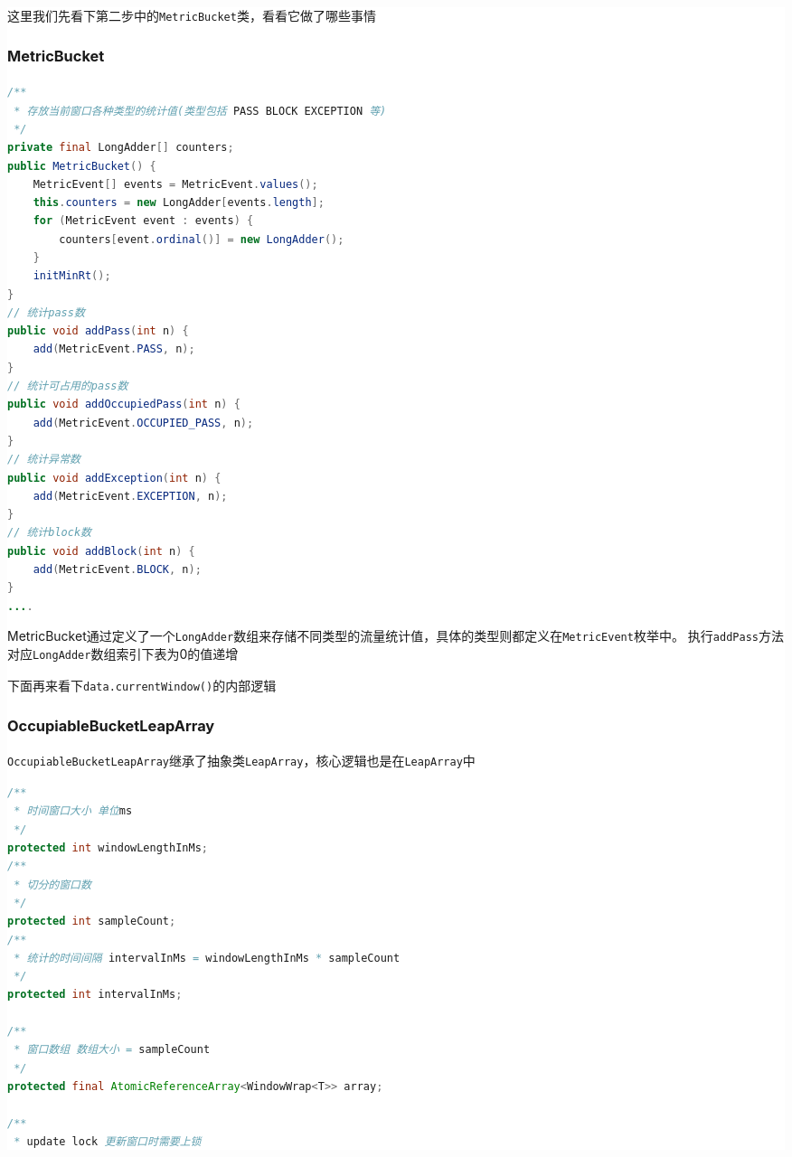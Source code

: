 这里我们先看下第二步中的`MetricBucket`类，看看它做了哪些事情

### MetricBucket

```java
/**
 * 存放当前窗口各种类型的统计值(类型包括 PASS BLOCK EXCEPTION 等)
 */
private final LongAdder[] counters;
public MetricBucket() {
    MetricEvent[] events = MetricEvent.values();
    this.counters = new LongAdder[events.length];
    for (MetricEvent event : events) {
        counters[event.ordinal()] = new LongAdder();
    }
    initMinRt();
}
// 统计pass数
public void addPass(int n) {
    add(MetricEvent.PASS, n);
}
// 统计可占用的pass数
public void addOccupiedPass(int n) {
    add(MetricEvent.OCCUPIED_PASS, n);
}
// 统计异常数
public void addException(int n) {
    add(MetricEvent.EXCEPTION, n);
}
// 统计block数
public void addBlock(int n) {
    add(MetricEvent.BLOCK, n);
}
....
```
MetricBucket通过定义了一个`LongAdder`数组来存储不同类型的流量统计值，具体的类型则都定义在`MetricEvent`枚举中。
执行`addPass`方法对应`LongAdder`数组索引下表为0的值递增


下面再来看下`data.currentWindow()`的内部逻辑

### OccupiableBucketLeapArray

`OccupiableBucketLeapArray`继承了抽象类`LeapArray`，核心逻辑也是在`LeapArray`中

```java
/**
 * 时间窗口大小 单位ms
 */
protected int windowLengthInMs;
/**
 * 切分的窗口数
 */
protected int sampleCount;
/**
 * 统计的时间间隔 intervalInMs = windowLengthInMs * sampleCount
 */ 
protected int intervalInMs;

/**
 * 窗口数组 数组大小 = sampleCount
 */
protected final AtomicReferenceArray<WindowWrap<T>> array;

/**
 * update lock 更新窗口时需要上锁
```